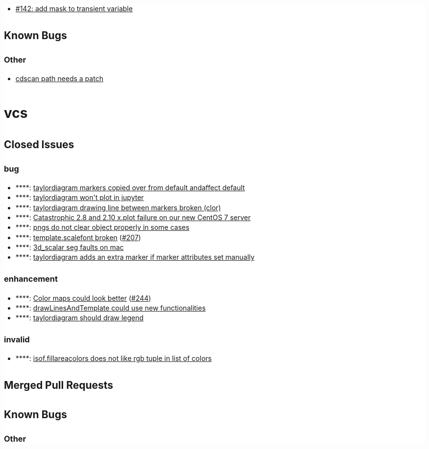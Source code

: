  * [#142: add mask to transient variable](https://github.com/CDAT/cdms/pull/142)

## Known Bugs

### Other

 * [cdscan path needs a patch](https://github.com/CDAT/cdms/issues/71)

 
# vcs
 
## Closed Issues

### bug

 * ****: [taylordiagram markers copied over from default andaffect default](https://github.com/CDAT/vcs/issues/216)
 * ****: [taylordiagram won't plot in jupyter](https://github.com/CDAT/vcs/issues/215)
 * ****: [taylordiagram drawing line between markers broken (clor)](https://github.com/CDAT/vcs/issues/219)
 * ****: [Catastrophic 2.8 and 2.10 x.plot failure on our new CentOS 7 server](https://github.com/CDAT/vcs/issues/230)
 * ****: [pngs do not clear object properly in some cases](https://github.com/CDAT/vcs/issues/203)
 * ****: [template.scalefont broken](https://github.com/CDAT/vcs/issues/205) ([#207](https://github.com/CDAT/vcs/pull/207))
 * ****: [3d_scalar seg faults on mac](https://github.com/CDAT/vcs/issues/245)
 * ****: [taylordiagram adds an extra marker if marker attributes set manually](https://github.com/CDAT/vcs/issues/223)

### enhancement

 * ****: [Color maps could look better](https://github.com/CDAT/vcs/issues/238) ([#244](https://github.com/CDAT/vcs/pull/244))
 * ****: [drawLinesAndTemplate could use new functionalities](https://github.com/CDAT/vcs/issues/224)
 * ****: [taylordiagram should draw legend](https://github.com/CDAT/vcs/issues/221)

### invalid

 * ****: [isof.fillareacolors does not like rgb tuple in list of colors](https://github.com/CDAT/vcs/issues/206)

## Merged Pull Requests


## Known Bugs

### Other
